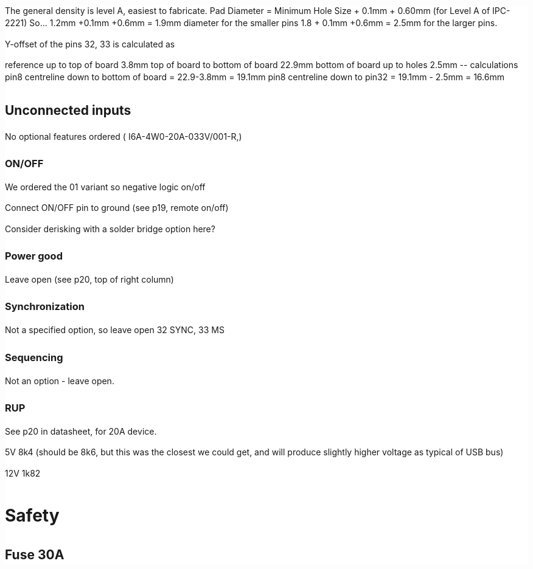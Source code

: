 The general density is level A, easiest to fabricate.
Pad Diameter = Minimum Hole Size + 0.1mm + 0.60mm (for Level A of IPC-2221)
So... 
1.2mm +0.1mm +0.6mm = 1.9mm diameter for the smaller pins
1.8 + 0.1mm +0.6mm = 2.5mm for the larger pins.

Y-offset of the pins 32, 33 is calculated as

reference up  to top of board 3.8mm
top of board to bottom of board 22.9mm
bottom of board up to holes 2.5mm
-- calculations
pin8 centreline down to bottom of board = 22.9-3.8mm = 19.1mm
pin8 centreline down to pin32 = 19.1mm - 2.5mm = 16.6mm


## Unconnected inputs

No optional features ordered (	I6A-4W0-20A-033V/001-R,)

### ON/OFF 

We ordered the 01 variant so negative logic on/off

Connect ON/OFF pin to ground  (see p19, remote on/off)

Consider derisking with a solder bridge option here?

### Power good

Leave open (see p20, top of  right column)

### Synchronization

Not a specified option, so leave open 32 SYNC, 33 MS

### Sequencing

Not an option - leave open.


### RUP

See p20 in datasheet, for 20A device.

5V 8k4 (should be 8k6, but this was the closest we could get, and will produce slightly higher voltage as typical of USB bus)

12V 1k82 


# Safety

## Fuse 30A
